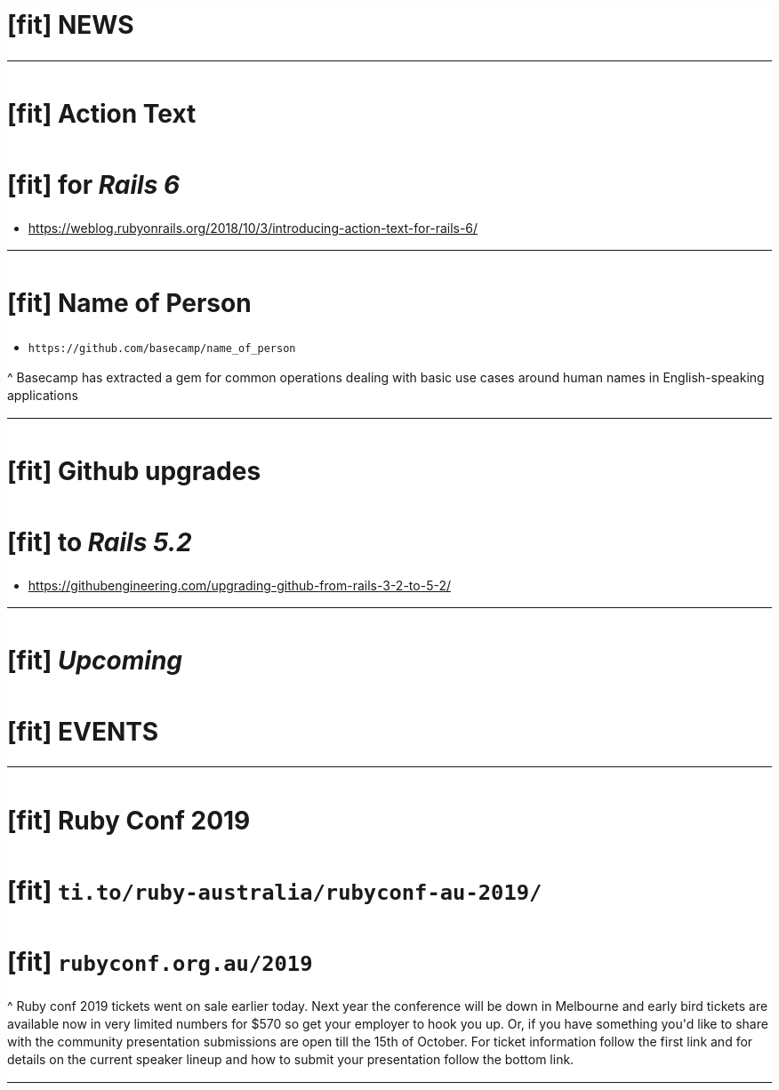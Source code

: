 
# [fit] **NEWS**

---

# [fit] **Action Text**
# [fit] **for** **_Rails 6_**

- https://weblog.rubyonrails.org/2018/10/3/introducing-action-text-for-rails-6/

---

# [fit] **Name of Person**

- `https://github.com/basecamp/name_of_person`

^
Basecamp has extracted a gem for common operations dealing with basic use cases around human names in English-speaking applications

---

# [fit] **Github upgrades**
# [fit] **to** **_Rails 5.2_**

- https://githubengineering.com/upgrading-github-from-rails-3-2-to-5-2/

---

# [fit] **_Upcoming_**
# [fit] **EVENTS**

---
# [fit] **Ruby Conf 2019**
# [fit] `ti.to/ruby-australia/rubyconf-au-2019/`
# [fit] `rubyconf.org.au/2019`

^
Ruby conf 2019 tickets went on sale earlier today. Next year the conference will be down in Melbourne and early bird tickets are available now in very limited numbers for $570 so get your employer to hook you up. Or, if you have something you'd like to share with the community presentation submissions are open till the 15th of October. For ticket information follow the first link and for details on the current speaker lineup and how to submit your presentation follow the bottom link. 

---